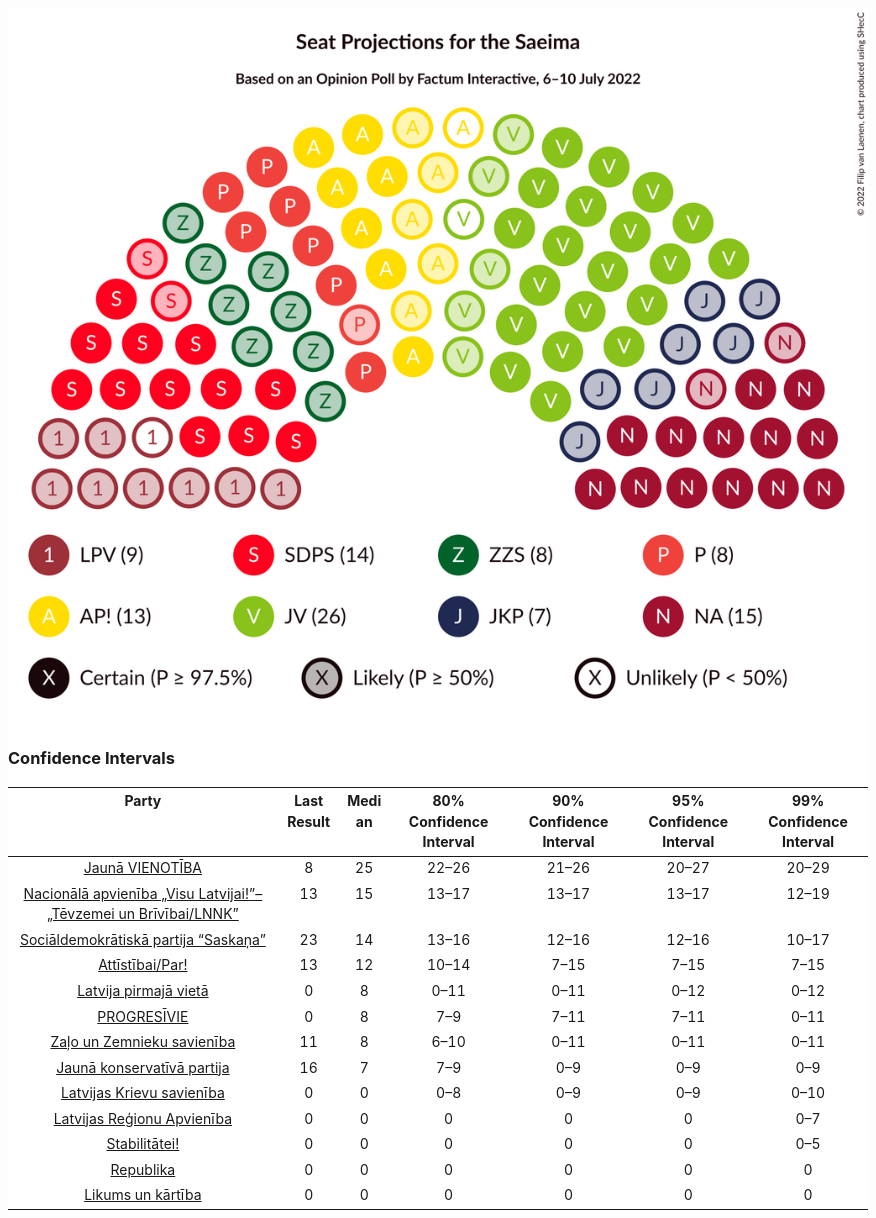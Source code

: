 ![Graph with seating plan not yet produced](2022-07-10-FactumInteractive-seating-plan.png "Seating Plan")

### Confidence Intervals

| Party | Last Result | Median | 80% Confidence Interval | 90% Confidence Interval | 95% Confidence Interval | 99% Confidence Interval |
|:-----:|:-----------:|:------:|:-----------------------:|:-----------------------:|:-----------------------:|:-----------------------:|
| <a href="#jaunā-vienotība">Jaunā VIENOTĪBA</a> | 8 | 25 | 22–26 |21–26 |20–27 |20–29 |
| <a href="#nacionālā-apvienība-„visu-latvijai!”–„tēvzemei-un-brīvībai/lnnk”">Nacionālā apvienība „Visu Latvijai!”–„Tēvzemei un Brīvībai/LNNK”</a> | 13 | 15 | 13–17 |13–17 |13–17 |12–19 |
| <a href="#sociāldemokrātiskā-partija-“saskaņa”">Sociāldemokrātiskā partija “Saskaņa”</a> | 23 | 14 | 13–16 |12–16 |12–16 |10–17 |
| <a href="#attīstībai/par!">Attīstībai/Par!</a> | 13 | 12 | 10–14 |7–15 |7–15 |7–15 |
| <a href="#latvija-pirmajā-vietā">Latvija pirmajā vietā</a> | 0 | 8 | 0–11 |0–11 |0–12 |0–12 |
| <a href="#progresīvie">PROGRESĪVIE</a> | 0 | 8 | 7–9 |7–11 |7–11 |0–11 |
| <a href="#zaļo-un-zemnieku-savienība">Zaļo un Zemnieku savienība</a> | 11 | 8 | 6–10 |0–11 |0–11 |0–11 |
| <a href="#jaunā-konservatīvā-partija">Jaunā konservatīvā partija</a> | 16 | 7 | 7–9 |0–9 |0–9 |0–9 |
| <a href="#latvijas-krievu-savienība">Latvijas Krievu savienība</a> | 0 | 0 | 0–8 |0–9 |0–9 |0–10 |
| <a href="#latvijas-reģionu-apvienība">Latvijas Reģionu Apvienība</a> | 0 | 0 | 0 |0 |0 |0–7 |
| <a href="#stabilitātei!">Stabilitātei!</a> | 0 | 0 | 0 |0 |0 |0–5 |
| <a href="#republika">Republika</a> | 0 | 0 | 0 |0 |0 |0 |
| <a href="#likums-un-kārtība">Likums un kārtība</a> | 0 | 0 | 0 |0 |0 |0 |